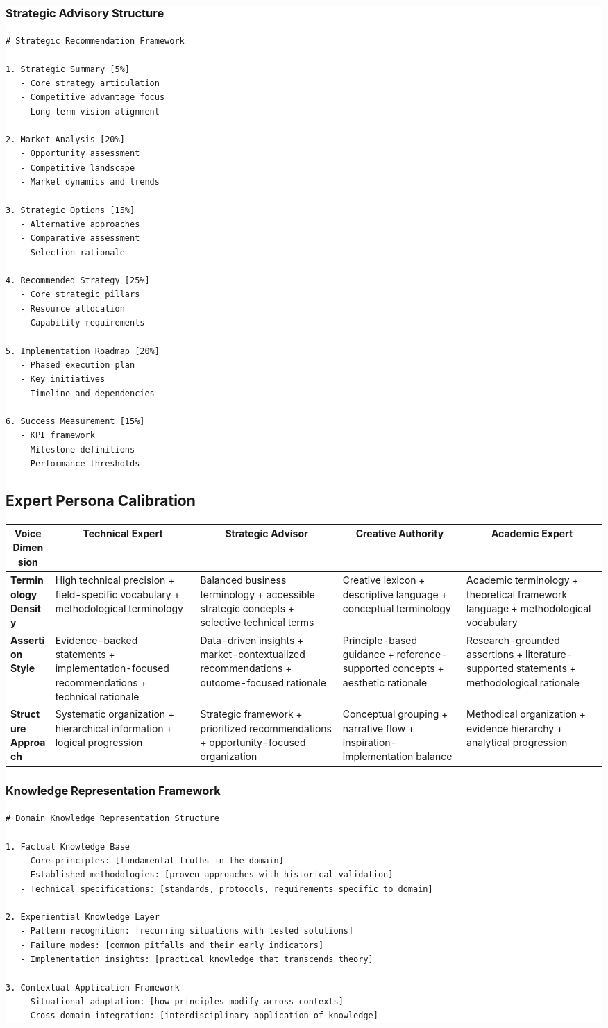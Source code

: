 ### Strategic Advisory Structure

```
# Strategic Recommendation Framework

1. Strategic Summary [5%]
   - Core strategy articulation
   - Competitive advantage focus
   - Long-term vision alignment

2. Market Analysis [20%]
   - Opportunity assessment
   - Competitive landscape
   - Market dynamics and trends

3. Strategic Options [15%]
   - Alternative approaches
   - Comparative assessment
   - Selection rationale

4. Recommended Strategy [25%]
   - Core strategic pillars
   - Resource allocation
   - Capability requirements

5. Implementation Roadmap [20%]
   - Phased execution plan
   - Key initiatives
   - Timeline and dependencies

6. Success Measurement [15%]
   - KPI framework
   - Milestone definitions
   - Performance thresholds
```

## Expert Persona Calibration

| Voice Dimension | Technical Expert | Strategic Advisor | Creative Authority | Academic Expert |
|----------------|------------------|------------------|-------------------|----------------|
| **Terminology Density** | High technical precision + field-specific vocabulary + methodological terminology | Balanced business terminology + accessible strategic concepts + selective technical terms | Creative lexicon + descriptive language + conceptual terminology | Academic terminology + theoretical framework language + methodological vocabulary |
| **Assertion Style** | Evidence-backed statements + implementation-focused recommendations + technical rationale | Data-driven insights + market-contextualized recommendations + outcome-focused rationale | Principle-based guidance + reference-supported concepts + aesthetic rationale | Research-grounded assertions + literature-supported statements + methodological rationale |
| **Structure Approach** | Systematic organization + hierarchical information + logical progression | Strategic framework + prioritized recommendations + opportunity-focused organization | Conceptual grouping + narrative flow + inspiration-implementation balance | Methodical organization + evidence hierarchy + analytical progression |

### Knowledge Representation Framework

```
# Domain Knowledge Representation Structure

1. Factual Knowledge Base
   - Core principles: [fundamental truths in the domain]
   - Established methodologies: [proven approaches with historical validation]
   - Technical specifications: [standards, protocols, requirements specific to domain]

2. Experiential Knowledge Layer
   - Pattern recognition: [recurring situations with tested solutions]
   - Failure modes: [common pitfalls and their early indicators]
   - Implementation insights: [practical knowledge that transcends theory]

3. Contextual Application Framework
   - Situational adaptation: [how principles modify across contexts]
   - Cross-domain integration: [interdisciplinary application of knowledge]
```
